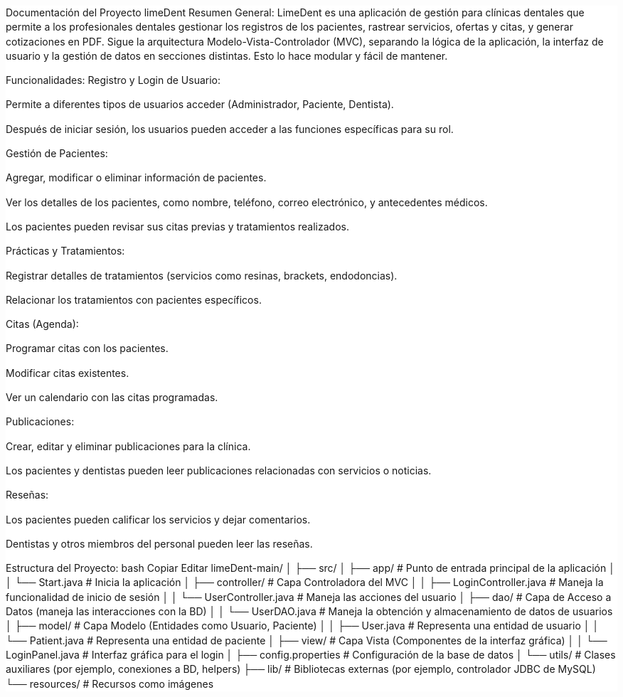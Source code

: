 Documentación del Proyecto limeDent
Resumen General:
LimeDent es una aplicación de gestión para clínicas dentales que permite a los profesionales dentales gestionar los registros de los pacientes, rastrear servicios, ofertas y citas, y generar cotizaciones en PDF. Sigue la arquitectura Modelo-Vista-Controlador (MVC), separando la lógica de la aplicación, la interfaz de usuario y la gestión de datos en secciones distintas. Esto lo hace modular y fácil de mantener.

Funcionalidades:
Registro y Login de Usuario:

Permite a diferentes tipos de usuarios acceder (Administrador, Paciente, Dentista).

Después de iniciar sesión, los usuarios pueden acceder a las funciones específicas para su rol.

Gestión de Pacientes:

Agregar, modificar o eliminar información de pacientes.

Ver los detalles de los pacientes, como nombre, teléfono, correo electrónico, y antecedentes médicos.

Los pacientes pueden revisar sus citas previas y tratamientos realizados.

Prácticas y Tratamientos:

Registrar detalles de tratamientos (servicios como resinas, brackets, endodoncias).

Relacionar los tratamientos con pacientes específicos.

Citas (Agenda):

Programar citas con los pacientes.

Modificar citas existentes.

Ver un calendario con las citas programadas.

Publicaciones:

Crear, editar y eliminar publicaciones para la clínica.

Los pacientes y dentistas pueden leer publicaciones relacionadas con servicios o noticias.

Reseñas:

Los pacientes pueden calificar los servicios y dejar comentarios.

Dentistas y otros miembros del personal pueden leer las reseñas.

Estructura del Proyecto:
bash
Copiar
Editar
limeDent-main/
│
├── src/
│   ├── app/              # Punto de entrada principal de la aplicación
│   │   └── Start.java    # Inicia la aplicación
│   ├── controller/       # Capa Controladora del MVC
│   │   ├── LoginController.java   # Maneja la funcionalidad de inicio de sesión
│   │   └── UserController.java    # Maneja las acciones del usuario
│   ├── dao/              # Capa de Acceso a Datos (maneja las interacciones con la BD)
│   │   └── UserDAO.java  # Maneja la obtención y almacenamiento de datos de usuarios
│   ├── model/            # Capa Modelo (Entidades como Usuario, Paciente)
│   │   ├── User.java     # Representa una entidad de usuario
│   │   └── Patient.java  # Representa una entidad de paciente
│   ├── view/             # Capa Vista (Componentes de la interfaz gráfica)
│   │   └── LoginPanel.java # Interfaz gráfica para el login
│   ├── config.properties # Configuración de la base de datos
│   └── utils/            # Clases auxiliares (por ejemplo, conexiones a BD, helpers)
├── lib/                  # Bibliotecas externas (por ejemplo, controlador JDBC de MySQL)
└── resources/            # Recursos como imágenes